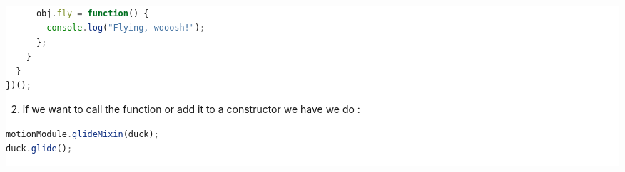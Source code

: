 ```js
      obj.fly = function() {
        console.log("Flying, wooosh!");
      };
    }
  }
})();
```
2. if we want to call the function or add it to a constructor we have we do :
```js
motionModule.glideMixin(duck);
duck.glide();
```
___
